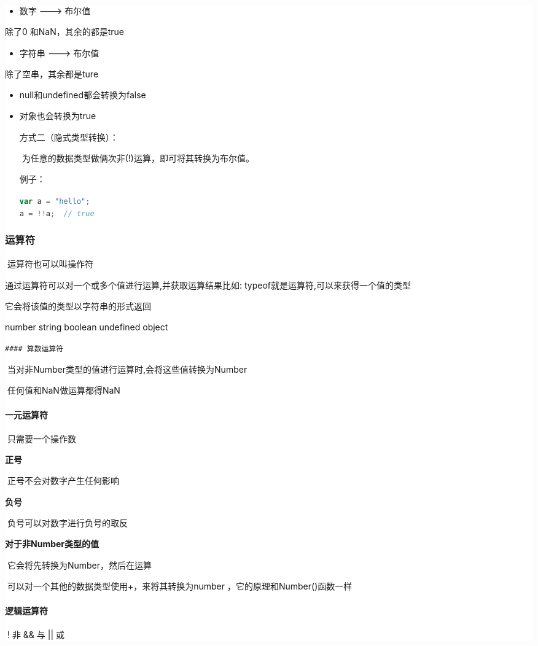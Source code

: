 - 数字  ---> 布尔值	

除了0 和NaN，其余的都是true

- 字符串  \---> 布尔值

除了空串，其余都是ture

- null和undefined都会转换为false

- 对象也会转换为true

  

  方式二（隐式类型转换）：

  ​		为任意的数据类型做俩次非(!)运算，即可将其转换为布尔值。

  例子：

  ```javascript
  var a = "hello";
  a = !!a;  // true
  ```

  

### 运算符

​	运算符也可以叫操作符

通过运算符可以对一个或多个值进行运算,并获取运算结果比如: typeof就是运算符,可以来获得一个值的类型

它会将该值的类型以字符串的形式返回

number string boolean undefined object

	#### 算数运算符

​	当对非Number类型的值进行运算时,会将这些值转换为Number

​	任何值和NaN做运算都得NaN

#### 一元运算符

​	只需要一个操作数

**正号**

​	正号不会对数字产生任何影响

**负号**

​	负号可以对数字进行负号的取反

**对于非Number类型的值**

​	它会将先转换为Number，然后在运算

​	可以对一个其他的数据类型使用+，来将其转换为number ，它的原理和Number()函数一样

#### 逻辑运算符

​	! 非			&& 与			|| 或
